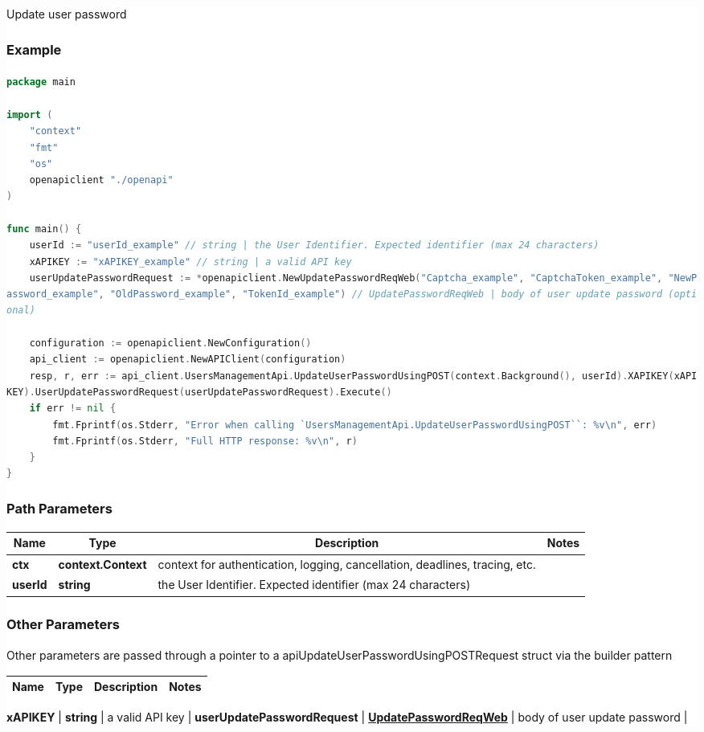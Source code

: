 Update user password



### Example

```go
package main

import (
    "context"
    "fmt"
    "os"
    openapiclient "./openapi"
)

func main() {
    userId := "userId_example" // string | the User Identifier. Expected identifier (max 24 characters)
    xAPIKEY := "xAPIKEY_example" // string | a valid API key
    userUpdatePasswordRequest := *openapiclient.NewUpdatePasswordReqWeb("Captcha_example", "CaptchaToken_example", "NewPassword_example", "OldPassword_example", "TokenId_example") // UpdatePasswordReqWeb | body of user update password (optional)

    configuration := openapiclient.NewConfiguration()
    api_client := openapiclient.NewAPIClient(configuration)
    resp, r, err := api_client.UsersManagementApi.UpdateUserPasswordUsingPOST(context.Background(), userId).XAPIKEY(xAPIKEY).UserUpdatePasswordRequest(userUpdatePasswordRequest).Execute()
    if err != nil {
        fmt.Fprintf(os.Stderr, "Error when calling `UsersManagementApi.UpdateUserPasswordUsingPOST``: %v\n", err)
        fmt.Fprintf(os.Stderr, "Full HTTP response: %v\n", r)
    }
}
```

### Path Parameters


Name | Type | Description  | Notes
------------- | ------------- | ------------- | -------------
**ctx** | **context.Context** | context for authentication, logging, cancellation, deadlines, tracing, etc.
**userId** | **string** | the User Identifier. Expected identifier (max 24 characters) | 

### Other Parameters

Other parameters are passed through a pointer to a apiUpdateUserPasswordUsingPOSTRequest struct via the builder pattern


Name | Type | Description  | Notes
------------- | ------------- | ------------- | -------------

 **xAPIKEY** | **string** | a valid API key | 
 **userUpdatePasswordRequest** | [**UpdatePasswordReqWeb**](UpdatePasswordReqWeb.md) | body of user update password | 
